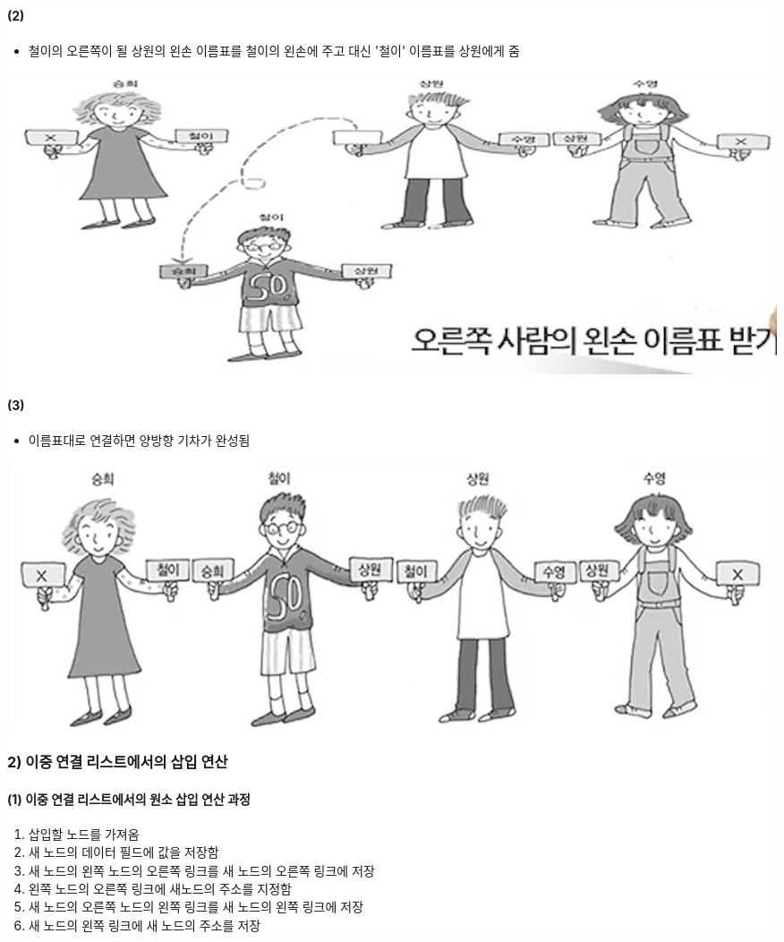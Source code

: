 #### (2)

- 철이의 오른쪽이 될 상원의 왼손 이름표를 철이의 왼손에 주고 대신 '철이' 이름표를 상원에게 줌

![alt](/assets/images/post/ComputerStudy/289.png)

#### (3)

- 이름표대로 연결하면 양방향 기차가 완성됨

![alt](/assets/images/post/ComputerStudy/290.png)

### 2) 이중 연결 리스트에서의 삽입 연산

#### (1) 이중 연결 리스트에서의 원소 삽입 연산 과정

1. 삽입할 노드를 가져옴
2. 새 노드의 데이터 필드에 값을 저장함
3. 새 노드의 왼쪽 노드의 오른쪽 링크를 새 노드의 오른쪽 링크에 저장
4. 왼쪽 노드의 오른쪽 링크에 새노드의 주소를 지정함
5. 새 노드의 오른쪽 노드의 왼쪽 링크를 새 노드의 왼쪽 링크에 저장
6. 새 노드의 왼쪽 링크에 새 노드의 주소를 저장
